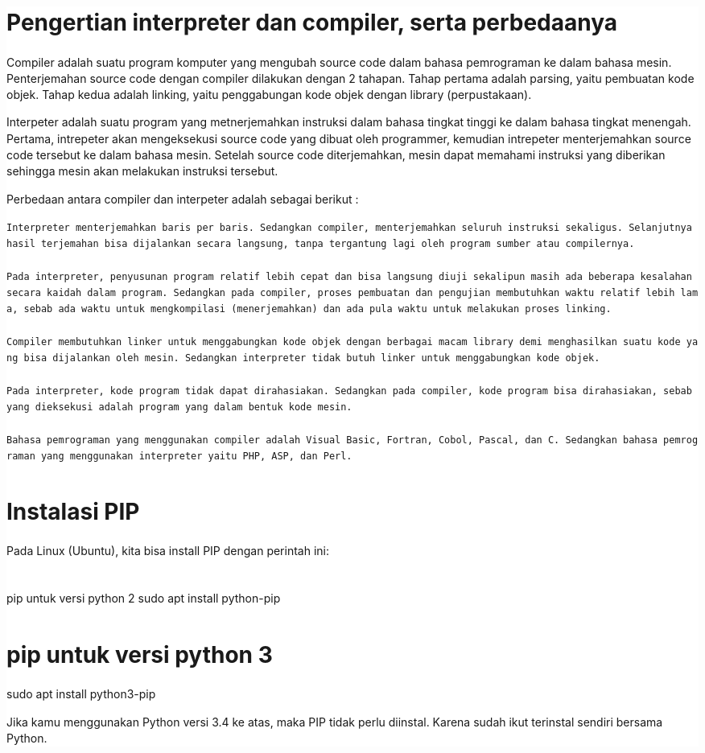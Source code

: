 # Pengertian interpreter dan compiler, serta perbedaanya
Compiler adalah suatu program komputer yang mengubah source code dalam bahasa pemrograman ke dalam bahasa mesin. Penterjemahan source code dengan compiler dilakukan dengan 2 tahapan. Tahap pertama adalah parsing, yaitu pembuatan kode objek. Tahap kedua adalah linking, yaitu penggabungan kode objek dengan library (perpustakaan).

Interpeter adalah suatu program yang metnerjemahkan instruksi dalam bahasa tingkat tinggi ke dalam bahasa tingkat menengah. Pertama, intrepeter akan mengeksekusi source code yang dibuat oleh programmer, kemudian intrepeter menterjemahkan source code tersebut ke dalam bahasa mesin. Setelah source code diterjemahkan, mesin dapat memahami instruksi yang diberikan sehingga mesin akan melakukan instruksi tersebut.

Perbedaan antara compiler dan interpeter adalah sebagai berikut :

    Interpreter menterjemahkan baris per baris. Sedangkan compiler, menterjemahkan seluruh instruksi sekaligus. Selanjutnya hasil terjemahan bisa dijalankan secara langsung, tanpa tergantung lagi oleh program sumber atau compilernya.

    Pada interpreter, penyusunan program relatif lebih cepat dan bisa langsung diuji sekalipun masih ada beberapa kesalahan secara kaidah dalam program. Sedangkan pada compiler, proses pembuatan dan pengujian membutuhkan waktu relatif lebih lama, sebab ada waktu untuk mengkompilasi (menerjemahkan) dan ada pula waktu untuk melakukan proses linking.

    Compiler membutuhkan linker untuk menggabungkan kode objek dengan berbagai macam library demi menghasilkan suatu kode yang bisa dijalankan oleh mesin. Sedangkan interpreter tidak butuh linker untuk menggabungkan kode objek.

    Pada interpreter, kode program tidak dapat dirahasiakan. Sedangkan pada compiler, kode program bisa dirahasiakan, sebab yang dieksekusi adalah program yang dalam bentuk kode mesin.

    Bahasa pemrograman yang menggunakan compiler adalah Visual Basic, Fortran, Cobol, Pascal, dan C. Sedangkan bahasa pemrograman yang menggunakan interpreter yaitu PHP, ASP, dan Perl.
# Instalasi PIP
Pada Linux (Ubuntu), kita bisa install PIP dengan perintah ini:
# 
pip untuk versi python 2
sudo apt install python-pip

# pip untuk versi python 3
sudo apt install python3-pip

Jika kamu menggunakan Python versi 3.4 ke atas, maka PIP tidak perlu diinstal. Karena sudah ikut terinstal sendiri bersama Python.

 
